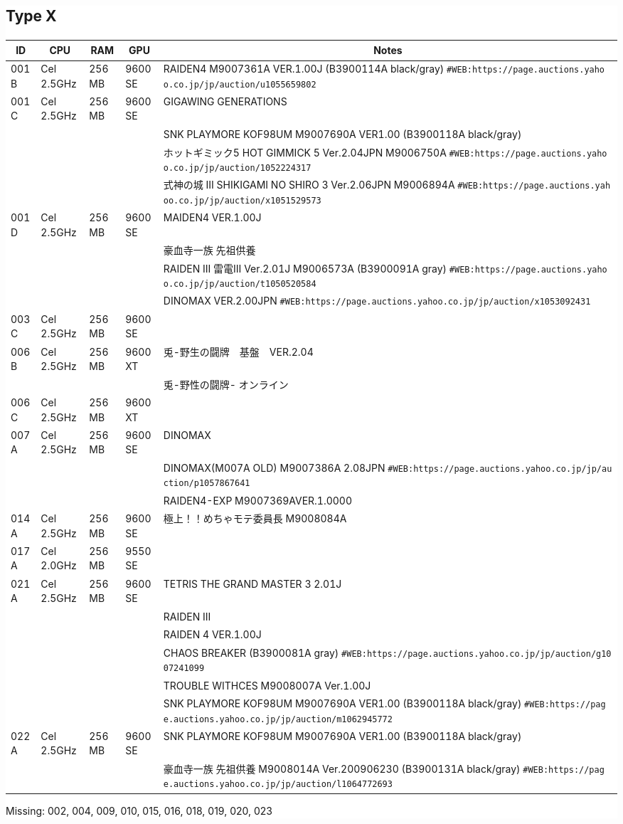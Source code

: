 ## Type X

|    ID | CPU        | RAM   | GPU    | Notes                                                                               |
|-------|------------|-------|--------|-------------------------------------------------------------------------------------|
|  001B | Cel 2.5GHz | 256MB | 9600SE | RAIDEN4 M9007361A VER.1.00J (B3900114A black/gray)  `#WEB:https://page.auctions.yahoo.co.jp/jp/auction/u1055659802` |
|  001C | Cel 2.5GHz | 256MB | 9600SE | GIGAWING GENERATIONS                                                                |
|       |            |       |        | SNK PLAYMORE KOF98UM M9007690A VER1.00 (B3900118A black/gray)                       |
|       |            |       |        | ホットギミック5 HOT GIMMICK 5 Ver.2.04JPN M9006750A  `#WEB:https://page.auctions.yahoo.co.jp/jp/auction/1052224317` |
|       |            |       |        | 式神の城 Ⅲ SHIKIGAMI NO SHIRO 3 Ver.2.06JPN M9006894A  `#WEB:https://page.auctions.yahoo.co.jp/jp/auction/x1051529573` |
|  001D | Cel 2.5GHz | 256MB | 9600SE | MAIDEN4 VER.1.00J                                                                   |
|       |            |       |        | 豪血寺一族 先祖供養                                                                          |
|       |            |       |        | RAIDEN III 雷電Ⅲ Ver.2.01J M9006573A (B3900091A gray)  `#WEB:https://page.auctions.yahoo.co.jp/jp/auction/t1050520584` |
|       |            |       |        | DINOMAX VER.2.00JPN  `#WEB:https://page.auctions.yahoo.co.jp/jp/auction/x1053092431` |
|  003C | Cel 2.5GHz | 256MB | 9600SE |                                                                                     |
|  006B | Cel 2.5GHz | 256MB | 9600XT | 兎-野生の闘牌　基盤　VER.2.04                                                                 |
|       |            |       |        | 兎-野性の闘牌- オンライン                                                                      |
|  006C | Cel 2.5GHz | 256MB | 9600XT |                                                                                     |
|  007A | Cel 2.5GHz | 256MB | 9600SE | DINOMAX                                                                             |
|       |            |       |        | DINOMAX(M007A OLD) M9007386A 2.08JPN  `#WEB:https://page.auctions.yahoo.co.jp/jp/auction/p1057867641` |
|       |            |       |        | RAIDEN4-EXP M9007369AVER.1.0000                                                     |
|  014A | Cel 2.5GHz | 256MB | 9600SE | 極上！！めちゃモテ委員長 M9008084A                                                              |
|  017A | Cel 2.0GHz | 256MB | 9550SE |                                                                                     |
|  021A | Cel 2.5GHz | 256MB | 9600SE | TETRIS THE GRAND MASTER 3 2.01J                                                     |
|       |            |       |        | RAIDEN III                                                                          |
|       |            |       |        | RAIDEN 4 VER.1.00J                                                                  |
|       |            |       |        | CHAOS BREAKER (B3900081A gray)  `#WEB:https://page.auctions.yahoo.co.jp/jp/auction/g1007241099` |
|       |            |       |        | TROUBLE WITHCES M9008007A Ver.1.00J                                                 |
|       |            |       |        | SNK PLAYMORE KOF98UM M9007690A VER1.00 (B3900118A black/gray)  `#WEB:https://page.auctions.yahoo.co.jp/jp/auction/m1062945772` |
|  022A | Cel 2.5GHz | 256MB | 9600SE | SNK PLAYMORE KOF98UM M9007690A VER1.00 (B3900118A black/gray)                       |
|       |            |       |        | 豪血寺一族 先祖供養 M9008014A Ver.200906230 (B3900131A black/gray)  `#WEB:https://page.auctions.yahoo.co.jp/jp/auction/l1064772693` |

Missing: 002, 004, 009, 010, 015, 016, 018, 019, 020, 023
